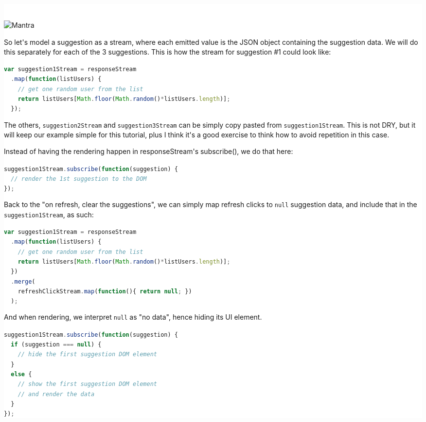 &nbsp;
&nbsp;
&nbsp;
&nbsp;

![Mantra](http://i.imgur.com/AIimQ8C.jpg)

So let's model a suggestion as a stream, where each emitted value is the JSON object containing the suggestion data. We will do this separately for each of the 3 suggestions. This is how the stream for suggestion #1 could look like:

```javascript
var suggestion1Stream = responseStream
  .map(function(listUsers) {
    // get one random user from the list
    return listUsers[Math.floor(Math.random()*listUsers.length)];
  });
```

The others, `suggestion2Stream` and `suggestion3Stream` can be simply copy pasted from `suggestion1Stream`. This is not DRY, but it will keep our example simple for this tutorial, plus I think it's a good exercise to think how to avoid repetition in this case.

Instead of having the rendering happen in responseStream's subscribe(), we do that here:

```javascript
suggestion1Stream.subscribe(function(suggestion) {
  // render the 1st suggestion to the DOM
});
```

Back to the "on refresh, clear the suggestions", we can simply map refresh clicks to `null` suggestion data, and include that in the `suggestion1Stream`, as such:

```javascript
var suggestion1Stream = responseStream
  .map(function(listUsers) {
    // get one random user from the list
    return listUsers[Math.floor(Math.random()*listUsers.length)];
  })
  .merge(
    refreshClickStream.map(function(){ return null; })
  );
```

And when rendering, we interpret `null` as "no data", hence hiding its UI element.

```javascript
suggestion1Stream.subscribe(function(suggestion) {
  if (suggestion === null) {
    // hide the first suggestion DOM element
  }
  else {
    // show the first suggestion DOM element
    // and render the data
  }
});
```
